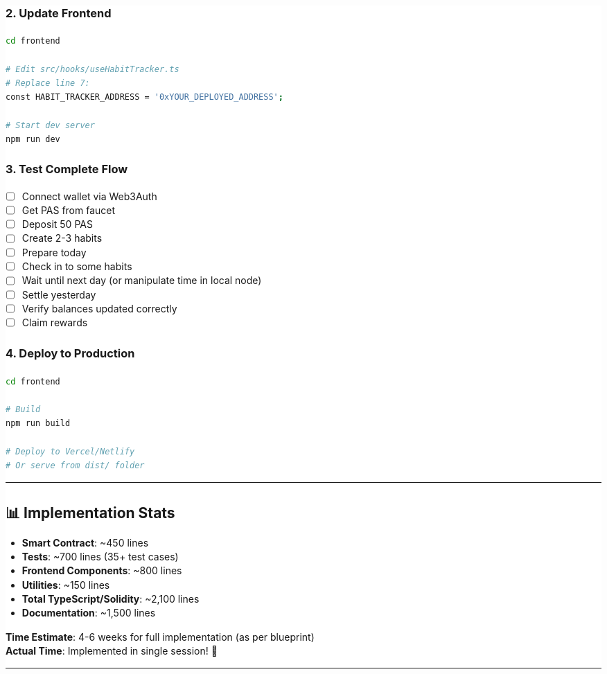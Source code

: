 ### 2. Update Frontend

```bash
cd frontend

# Edit src/hooks/useHabitTracker.ts
# Replace line 7:
const HABIT_TRACKER_ADDRESS = '0xYOUR_DEPLOYED_ADDRESS';

# Start dev server
npm run dev
```

### 3. Test Complete Flow

- [ ] Connect wallet via Web3Auth
- [ ] Get PAS from faucet
- [ ] Deposit 50 PAS
- [ ] Create 2-3 habits
- [ ] Prepare today
- [ ] Check in to some habits
- [ ] Wait until next day (or manipulate time in local node)
- [ ] Settle yesterday
- [ ] Verify balances updated correctly
- [ ] Claim rewards

### 4. Deploy to Production

```bash
cd frontend

# Build
npm run build

# Deploy to Vercel/Netlify
# Or serve from dist/ folder
```

---

## 📊 Implementation Stats

- **Smart Contract**: ~450 lines
- **Tests**: ~700 lines (35+ test cases)
- **Frontend Components**: ~800 lines
- **Utilities**: ~150 lines
- **Total TypeScript/Solidity**: ~2,100 lines
- **Documentation**: ~1,500 lines

**Time Estimate**: 4-6 weeks for full implementation (as per blueprint)  
**Actual Time**: Implemented in single session! 🚀

---
